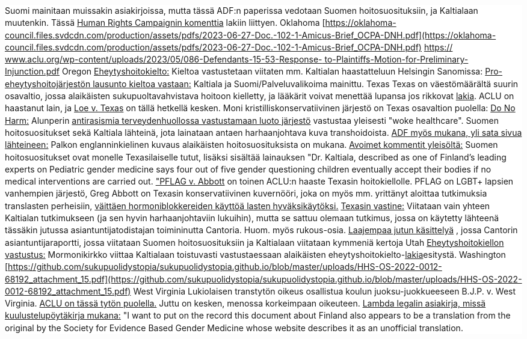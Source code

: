  Suomi mainitaan muissakin asiakirjoissa, mutta tässä ADF:n paperissa 
vedotaan Suomen hoitosuosituksiin, ja Kaltialaan muutenkin. Tässä [Human Rights Campaignin komenttia](https://www.hrc.org/press-releases/gov-dewine-veto-hb-68-dont-let-anti-transgender-discrimination-take-over-ohio) lakiin liittyen. Oklahoma [https://oklahoma-council.files.svdcdn.com/production/assets/pdfs/2023-06-27-Doc.-102-1-Amicus-Brief_OCPA-DNH.pdf](https://oklahoma-council.files.svdcdn.com/production/assets/pdfs/2023-06-27-Doc.-102-1-Amicus-Brief_OCPA-DNH.pdf) [https://
www.aclu.org/wp-content/uploads/2023/05/086-Defendants-15-53-Response-
to-Plaintiffs-Motion-for-Preliminary-Injunction.pdf](https://www.aclu.org/wp-content/uploads/2023/05/086-Defendants-15-53-Response-to-Plaintiffs-Motion-for-Preliminary-Injunction.pdf) Oregon [Eheytyshoitokielto:](https://web.archive.org/web/20231002055239/https://olis.oregonlegislature.gov/liz/2023R1/Downloads/PublicTestimonyDocument/49580) Kieltoa vastustetaan viitaten mm. Kaltialan haastatteluun Helsingin Sanomissa: [Pro-eheytyshoitojärjestön lausunto kieltoa vastaan:](https://web.archive.org/web/20230918074941/https://olis.oregonlegislature.gov/liz/2023R1/Downloads/PublicTestimonyDocument/48859) Kaltiala ja Suomi/Palveluvalikoima mainittu. Texas Texas on väestömäärältä suurin osavaltio, jossa alaikäisten 
sukupuoltavahvistava hoitoon kielletty, ja lääkärit voivat menettää 
lupansa jos rikkovat [lakia](https://www.osvnews.com/2024/07/30/nebraskas-high-court-upholds-law-restricting-abortion-transgender-interventions-for-minors/). ACLU on haastanut lain, ja [Loe v. Texas](https://www.aclu.org/cases/loe-v-texas) on tällä hetkellä kesken. Moni kristilliskonservatiivinen järjestö on Texas osavaltion puolella: [Do No Harm:](https://cdn.ymaws.com/aannet.org/resource/resmgr/policydocuments/2024policyactions/_texas_-supreme___loe___stam.pdf) Alunperin [antirasismia terveydenhuollossa vastustamaan luoto järjestö](https://en.wikipedia.org/wiki/Do_No_Harm_(organization)) vastustaa yleisesti "woke healthcare". Suomen hoitosuositukset sekä 
Kaltiala lähteinä, jota lainataan antaen harhaanjohtava kuva 
transhoidoista. [ADF myös mukana, yli sata sivua lähteineen:](https://adfmedialegalfiles.blob.core.windows.net/files/TexasLoeAmicusBrief.pdf) Palkon englanninkielinen kuvaus alaikäisten hoitosuosituksista on mukana. [Avoimet kommentit yleisöltä:](https://capitol.texas.gov/tlodocs/88R/publiccomments/Meetings/C4102023032708001/InputItems/7030302e-e9b1-4554-9404-d15f93f5a59e.pdf) Suomen hoitosuositukset ovat monelle Texasilaiselle tutut,  lisäksi sisältää lainauksen "Dr. Kaltiala, described as one of Finland’s leading experts on Pediatric gender medicine says four out of five gender
questioning children eventually accept their bodies if no medical interventions are carried out. ["PFLAG v. Abbott](https://www.aclu.org/cases/pflag-v-abbott) on toinen ACLU:n haaste Texasin hoitokiellolle. PFLAG on LGBT+ lapsien 
vanhempien järjestö, Greg Abbott on Texasin konservatiivinen kuvernööri,
 joka on myös mm. yrittänyt aloittaa tutkimuksia translasten perheisiin, [väittäen hormoniblokkereiden käyttöä lasten hyväksikäytöksi.](https://www.reuters.com/world/us/texas-appeals-court-blocks-state-probing-transgender-kids-parents-2024-03-29/) [Texasin vastine:](https://jlc.org/sites/default/files/attachments/2023-04/2022.11.15%20Appellant%27s%20Brief.pdf) Viitataan vain yhteen Kaltialan tutkimukseen (ja sen hyvin 
harhaanjohtaviin lukuihin), mutta se sattuu olemaan tutkimus, jossa on 
käytetty lähteenä tässäkin jutussa asiantuntijatodistajan toimininutta 
Cantoria. Huom. myös rukous-osia. [Laajempaa jutun käsittelyä](https://www.aclu.org/wp-content/uploads/legal-documents/2022.11.04_Defendants_Plea_to_the_Jurisdiction.pdf) , jossa Cantorin asiantuntijaraportti, jossa viitataan Suomen hoitosuosituksiin ja Kaltialaan viitataan kymmeniä kertoja Utah [Eheytyshoitokiellon vastustus:](https://newsroom.churchofjesuschrist.org/multimedia/file/Proposed-Amendments-to-the-Psychologist-Licensing-Act-Rule-and-to-the-Mental-Health-Professional-Practice-Act-Rule.pdf) Mormonikirkko viittaa Kaltialaan toistuvasti vastustaessaan alaikäisten eheytyshoitokielto-[lakia](https://www.osvnews.com/2024/07/30/nebraskas-high-court-upholds-law-restricting-abortion-transgender-interventions-for-minors/)esitystä. Washington [https://github.com/sukupuolidystopia/sukupuolidystopia.github.io/blob/master/uploads/HHS-OS-2022-0012-68192_attachment_15.pdf](https://github.com/sukupuolidystopia/sukupuolidystopia.github.io/blob/master/uploads/HHS-OS-2022-0012-68192_attachment_15.pdf) West Virginia Lukiolaisen transtytön oikeus osallistua koulun juoksu-juokkueeseen B.J.P. v. West Virginia. [ACLU on tässä tytön puolella.](https://www.aclu.org/cases/bpj-v-west-virginia-state-board-education) Juttu on kesken, menossa korkeimpaan oikeuteen. [Lambda legalin asiakirja, missä kuulustelupöytäkirja mukana:](http://files.eqcf.org/wp-content/uploads/2022/06/321-Swaminathan-Declaration.pdf) "I
 want to put on the record this document about Finland also appears to 
be a translation from the original by the Society for Evidence Based 
Gender Medicine whose website describes it as an unofficial translation.